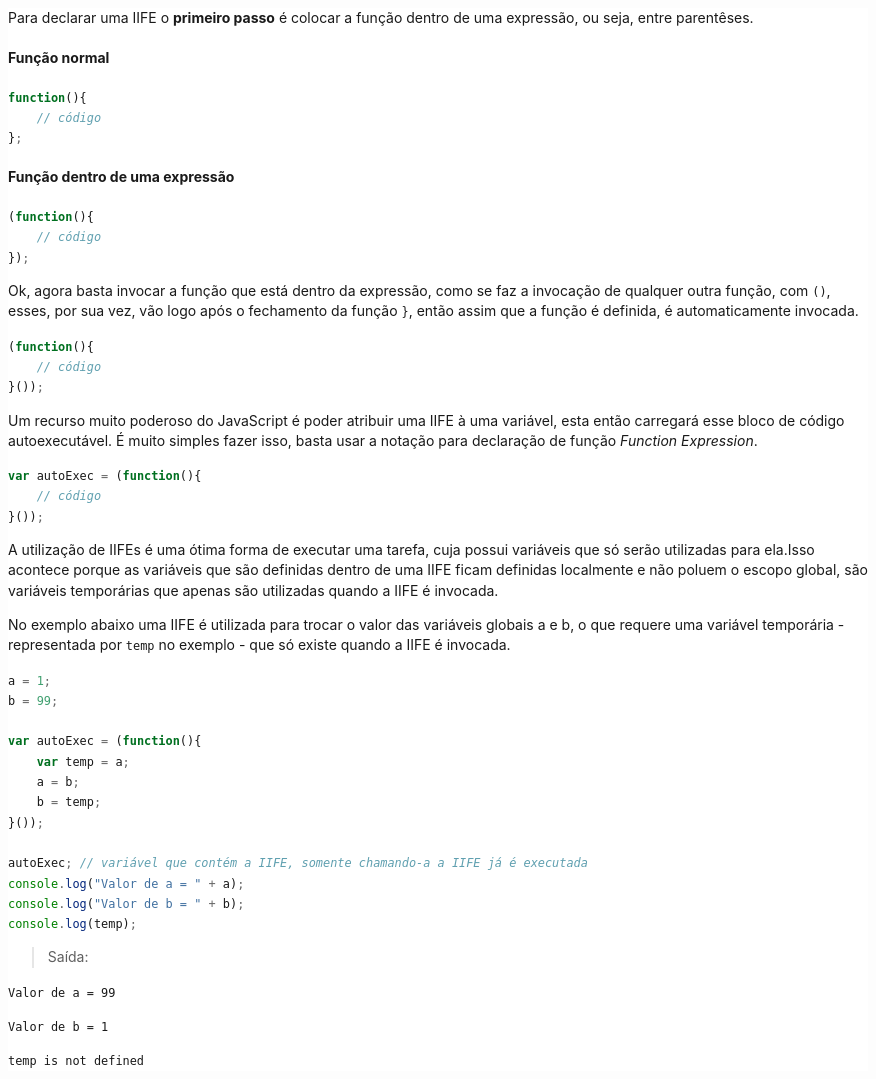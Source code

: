 Para declarar uma IIFE o **primeiro passo** é colocar a função dentro de uma expressão, ou seja, entre parentêses.
#### Função normal
```javascript
function(){
	// código
};
```

#### Função dentro de uma expressão
```javascript
(function(){
	// código
});
```

Ok, agora basta invocar a função que está dentro da expressão, como se faz a invocação de qualquer outra função, com `()`, esses, por sua vez, vão logo após o fechamento da função `}`, então assim que a função é definida, é automaticamente invocada.
```javascript
(function(){
	// código
}());
```

Um recurso muito poderoso do JavaScript é poder atribuir uma IIFE à uma variável, esta então carregará esse bloco de código autoexecutável.
É muito simples fazer isso, basta usar a notação para declaração de função *Function Expression*.
```javascript
var autoExec = (function(){
	// código
}());
```

A utilização de IIFEs é uma ótima forma de executar uma tarefa, cuja possui variáveis que só serão utilizadas para ela.Isso acontece porque as variáveis que são definidas dentro de uma IIFE ficam definidas localmente e não poluem o escopo global, são variáveis temporárias que apenas são utilizadas quando a IIFE é invocada.

No exemplo abaixo uma IIFE é utilizada para trocar o valor das variáveis globais a e b, o que requere uma variável temporária - representada por `temp` no exemplo - que só existe quando a IIFE é invocada.

```javascript
a = 1;
b = 99;

var autoExec = (function(){
	var temp = a;
	a = b;
	b = temp;
}());

autoExec; // variável que contém a IIFE, somente chamando-a a IIFE já é executada
console.log("Valor de a = " + a);
console.log("Valor de b = " + b);
console.log(temp); 
```
> Saída: 
```
Valor de a = 99
```
```
Valor de b = 1
```
```
temp is not defined
```
